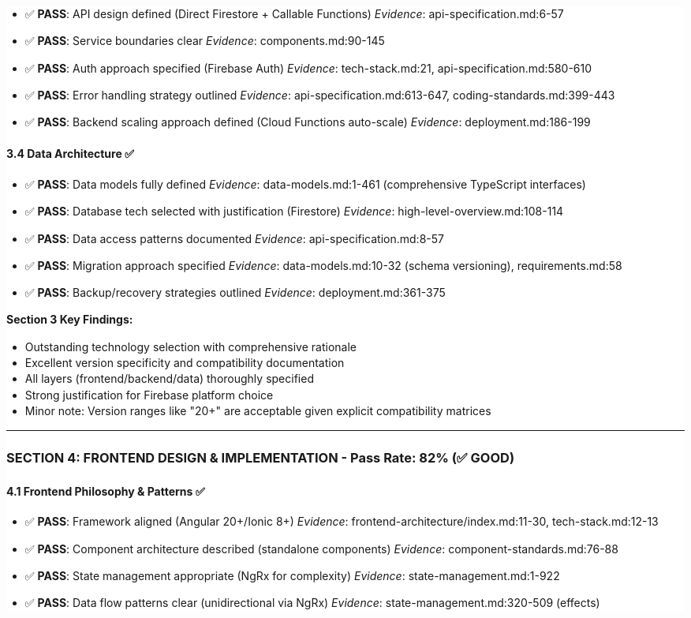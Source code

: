 - ✅ **PASS**: API design defined (Direct Firestore + Callable Functions)
  *Evidence*: api-specification.md:6-57

- ✅ **PASS**: Service boundaries clear
  *Evidence*: components.md:90-145

- ✅ **PASS**: Auth approach specified (Firebase Auth)
  *Evidence*: tech-stack.md:21, api-specification.md:580-610

- ✅ **PASS**: Error handling strategy outlined
  *Evidence*: api-specification.md:613-647, coding-standards.md:399-443

- ✅ **PASS**: Backend scaling approach defined (Cloud Functions auto-scale)
  *Evidence*: deployment.md:186-199

#### 3.4 Data Architecture ✅

- ✅ **PASS**: Data models fully defined
  *Evidence*: data-models.md:1-461 (comprehensive TypeScript interfaces)

- ✅ **PASS**: Database tech selected with justification (Firestore)
  *Evidence*: high-level-overview.md:108-114

- ✅ **PASS**: Data access patterns documented
  *Evidence*: api-specification.md:8-57

- ✅ **PASS**: Migration approach specified
  *Evidence*: data-models.md:10-32 (schema versioning), requirements.md:58

- ✅ **PASS**: Backup/recovery strategies outlined
  *Evidence*: deployment.md:361-375

**Section 3 Key Findings:**

- Outstanding technology selection with comprehensive rationale
- Excellent version specificity and compatibility documentation
- All layers (frontend/backend/data) thoroughly specified
- Strong justification for Firebase platform choice
- Minor note: Version ranges like "20+" are acceptable given explicit compatibility matrices

---

### **SECTION 4: FRONTEND DESIGN & IMPLEMENTATION** - Pass Rate: **82%** (✅ GOOD)

#### 4.1 Frontend Philosophy & Patterns ✅

- ✅ **PASS**: Framework aligned (Angular 20+/Ionic 8+)
  *Evidence*: frontend-architecture/index.md:11-30, tech-stack.md:12-13

- ✅ **PASS**: Component architecture described (standalone components)
  *Evidence*: component-standards.md:76-88

- ✅ **PASS**: State management appropriate (NgRx for complexity)
  *Evidence*: state-management.md:1-922

- ✅ **PASS**: Data flow patterns clear (unidirectional via NgRx)
  *Evidence*: state-management.md:320-509 (effects)
